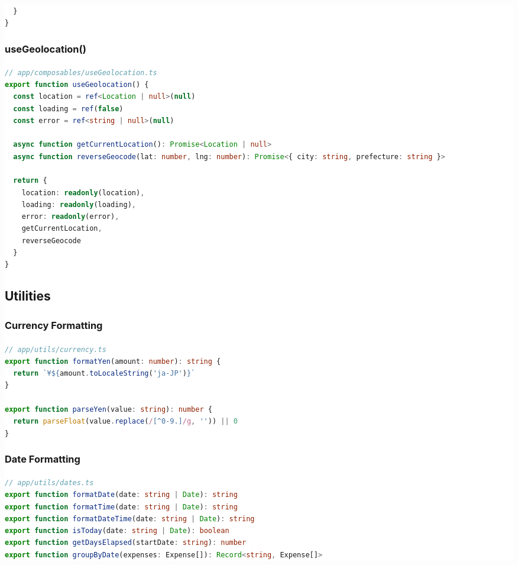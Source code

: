 ```typescript
  }
}
```

### useGeolocation()
```typescript
// app/composables/useGeolocation.ts
export function useGeolocation() {
  const location = ref<Location | null>(null)
  const loading = ref(false)
  const error = ref<string | null>(null)

  async function getCurrentLocation(): Promise<Location | null>
  async function reverseGeocode(lat: number, lng: number): Promise<{ city: string, prefecture: string }>

  return {
    location: readonly(location),
    loading: readonly(loading),
    error: readonly(error),
    getCurrentLocation,
    reverseGeocode
  }
}
```

## Utilities

### Currency Formatting
```typescript
// app/utils/currency.ts
export function formatYen(amount: number): string {
  return `¥${amount.toLocaleString('ja-JP')}`
}

export function parseYen(value: string): number {
  return parseFloat(value.replace(/[^0-9.]/g, '')) || 0
}
```

### Date Formatting
```typescript
// app/utils/dates.ts
export function formatDate(date: string | Date): string
export function formatTime(date: string | Date): string
export function formatDateTime(date: string | Date): string
export function isToday(date: string | Date): boolean
export function getDaysElapsed(startDate: string): number
export function groupByDate(expenses: Expense[]): Record<string, Expense[]>
```
